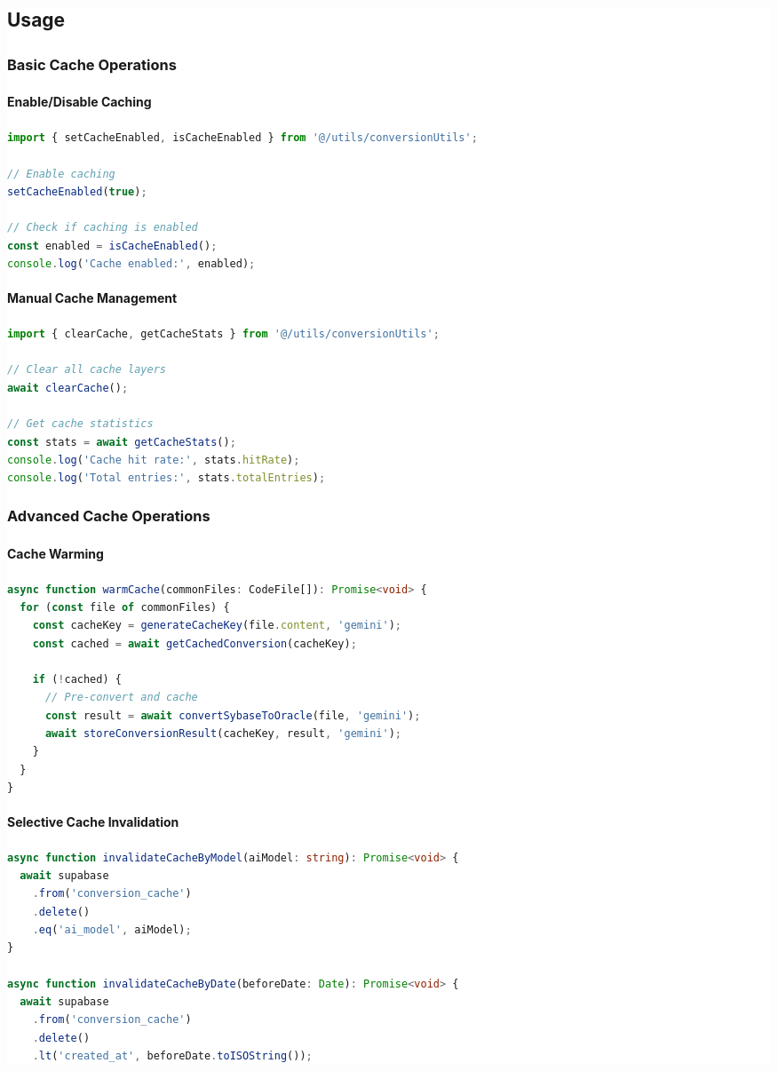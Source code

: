 ```typescript
```

## Usage

### Basic Cache Operations

#### Enable/Disable Caching
```typescript
import { setCacheEnabled, isCacheEnabled } from '@/utils/conversionUtils';

// Enable caching
setCacheEnabled(true);

// Check if caching is enabled
const enabled = isCacheEnabled();
console.log('Cache enabled:', enabled);
```

#### Manual Cache Management
```typescript
import { clearCache, getCacheStats } from '@/utils/conversionUtils';

// Clear all cache layers
await clearCache();

// Get cache statistics
const stats = await getCacheStats();
console.log('Cache hit rate:', stats.hitRate);
console.log('Total entries:', stats.totalEntries);
```

### Advanced Cache Operations

#### Cache Warming
```typescript
async function warmCache(commonFiles: CodeFile[]): Promise<void> {
  for (const file of commonFiles) {
    const cacheKey = generateCacheKey(file.content, 'gemini');
    const cached = await getCachedConversion(cacheKey);
    
    if (!cached) {
      // Pre-convert and cache
      const result = await convertSybaseToOracle(file, 'gemini');
      await storeConversionResult(cacheKey, result, 'gemini');
    }
  }
}
```

#### Selective Cache Invalidation
```typescript
async function invalidateCacheByModel(aiModel: string): Promise<void> {
  await supabase
    .from('conversion_cache')
    .delete()
    .eq('ai_model', aiModel);
}

async function invalidateCacheByDate(beforeDate: Date): Promise<void> {
  await supabase
    .from('conversion_cache')
    .delete()
    .lt('created_at', beforeDate.toISOString());
```